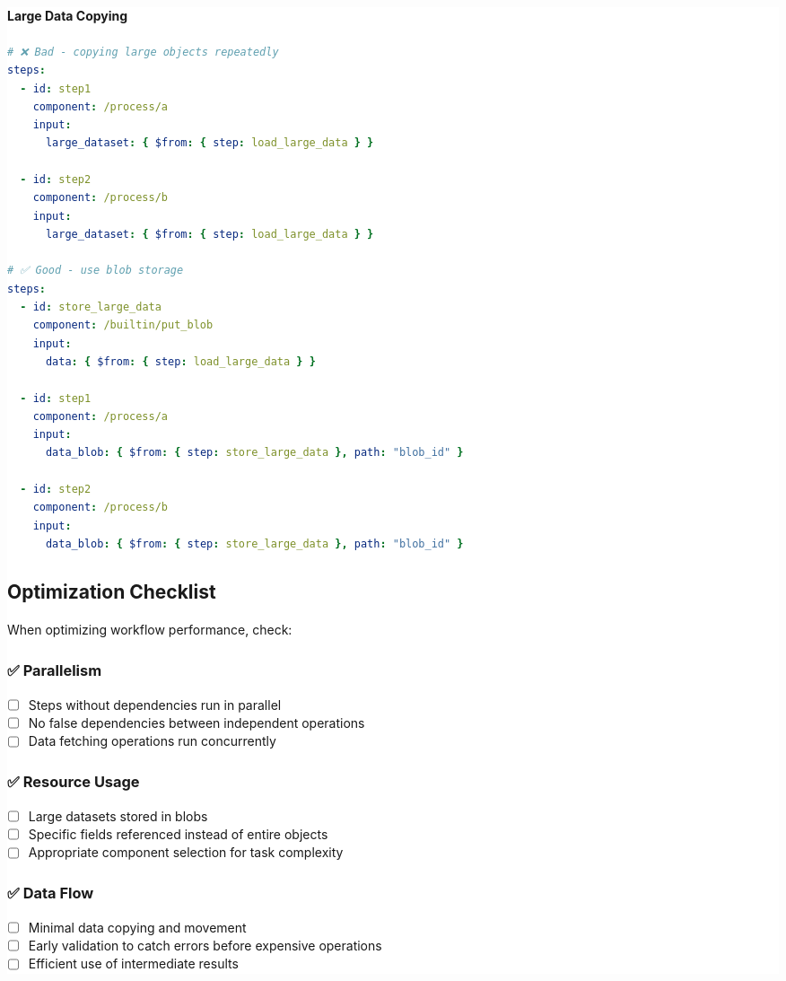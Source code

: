#### Large Data Copying

```yaml
# ❌ Bad - copying large objects repeatedly
steps:
  - id: step1
    component: /process/a
    input:
      large_dataset: { $from: { step: load_large_data } }

  - id: step2
    component: /process/b
    input:
      large_dataset: { $from: { step: load_large_data } }

# ✅ Good - use blob storage
steps:
  - id: store_large_data
    component: /builtin/put_blob
    input:
      data: { $from: { step: load_large_data } }

  - id: step1
    component: /process/a
    input:
      data_blob: { $from: { step: store_large_data }, path: "blob_id" }

  - id: step2
    component: /process/b
    input:
      data_blob: { $from: { step: store_large_data }, path: "blob_id" }
```

## Optimization Checklist

When optimizing workflow performance, check:

### ✅ Parallelism
- [ ] Steps without dependencies run in parallel
- [ ] No false dependencies between independent operations
- [ ] Data fetching operations run concurrently

### ✅ Resource Usage
- [ ] Large datasets stored in blobs
- [ ] Specific fields referenced instead of entire objects
- [ ] Appropriate component selection for task complexity

### ✅ Data Flow
- [ ] Minimal data copying and movement
- [ ] Early validation to catch errors before expensive operations
- [ ] Efficient use of intermediate results
